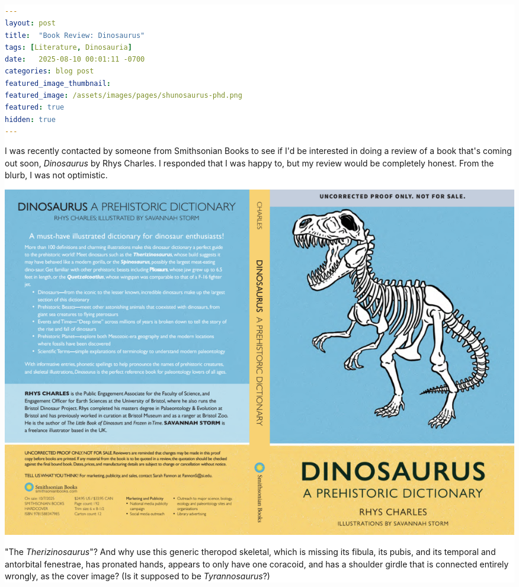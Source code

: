 ```yaml
---
layout: post
title:  "Book Review: Dinosaurus"
tags: [Literature, Dinosauria]
date:   2025-08-10 00:01:11 -0700
categories: blog post
featured_image_thumbnail:
featured_image: /assets/images/pages/shunosaurus-phd.png
featured: true
hidden: true
---
```


I was recently contacted by someone from Smithsonian Books to see if I'd be interested in doing a review of a book that's coming out soon, *Dinosaurus* by Rhys Charles. I responded that I was happy to, but my review would be completely honest. From the blurb, I was not optimistic.

![dinosaurus-cover](/assets/images/posts/dinosaurus-cover.png)

"The *Therizinosaurus*"? And why use this generic theropod skeletal, which is missing its fibula, its pubis, and its temporal and antorbital fenestrae, has pronated hands, appears to only have one coracoid, and has a shoulder girdle that is connected entirely wrongly, as the cover image? (Is it supposed to be *Tyrannosaurus*?)
